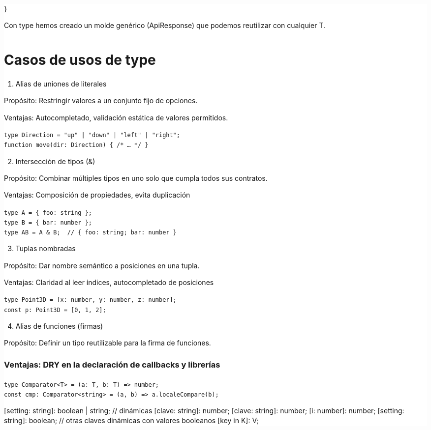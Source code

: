 ```
}

```

Con type hemos creado un molde genérico (ApiResponse) que podemos reutilizar con cualquier T.



# Casos de usos de type 

1. Alias de uniones de literales

Propósito: Restringir valores a un conjunto fijo de opciones.

Ventajas: Autocompletado, validación estática de valores permitidos.

```
type Direction = "up" | "down" | "left" | "right";
function move(dir: Direction) { /* … */ }

```


2. Intersección de tipos (&)

Propósito: Combinar múltiples tipos en uno solo que cumpla todos sus contratos.

Ventajas: Composición de propiedades, evita duplicación

```
type A = { foo: string };
type B = { bar: number };
type AB = A & B;  // { foo: string; bar: number }

```


3. Tuplas nombradas

Propósito: Dar nombre semántico a posiciones en una tupla.

Ventajas: Claridad al leer índices, autocompletado de posiciones

```
type Point3D = [x: number, y: number, z: number];
const p: Point3D = [0, 1, 2];

```


4. Alias de funciones (firmas)

Propósito: Definir un tipo reutilizable para la firma de funciones.

### Ventajas: DRY en la declaración de callbacks y librerías

```
type Comparator<T> = (a: T, b: T) => number;
const cmp: Comparator<string> = (a, b) => a.localeCompare(b);

```


  [playerName: string]: number;
  [player: string]: number;
  [featureName: string]: boolean;
  [key: string]: number;
  [playerName: string]: number;
  [setting: string]: boolean | string; // dinámicas
  [clave: string]: number;
  [clave: string]: number;
  [i: number]: number;
  [setting: string]: boolean;  // otras claves dinámicas con valores booleanos
  [key in K]: V;